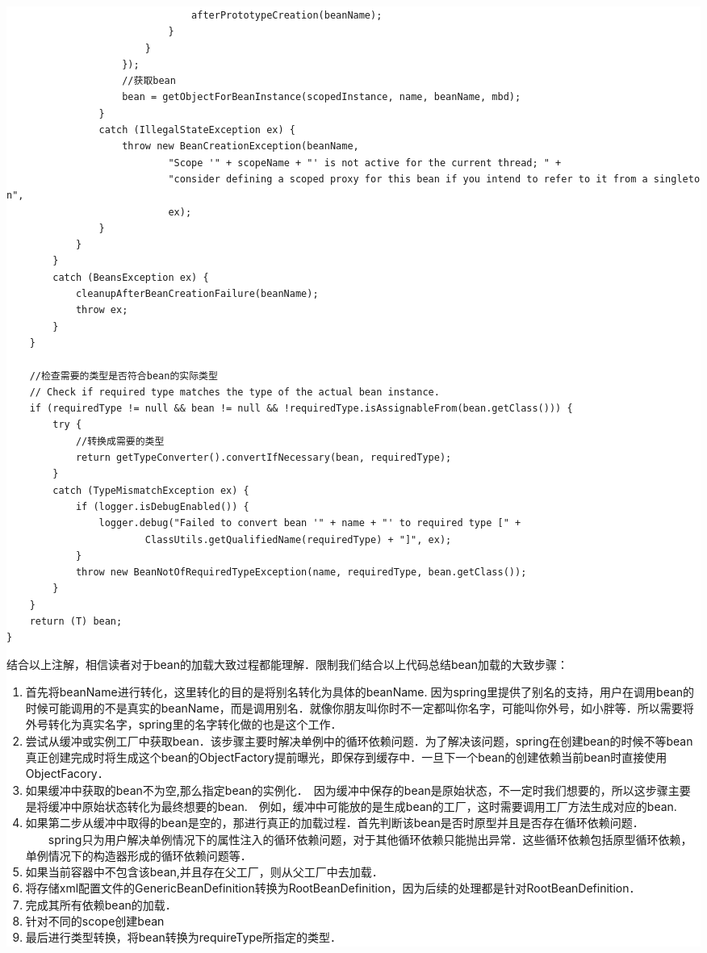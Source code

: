 ```
								afterPrototypeCreation(beanName);
							}
						}
					});
					//获取bean
					bean = getObjectForBeanInstance(scopedInstance, name, beanName, mbd);
				}
				catch (IllegalStateException ex) {
					throw new BeanCreationException(beanName,
							"Scope '" + scopeName + "' is not active for the current thread; " +
							"consider defining a scoped proxy for this bean if you intend to refer to it from a singleton",
							ex);
				}
			}
		}
		catch (BeansException ex) {
			cleanupAfterBeanCreationFailure(beanName);
			throw ex;
		}
	}

	//检查需要的类型是否符合bean的实际类型
	// Check if required type matches the type of the actual bean instance.
	if (requiredType != null && bean != null && !requiredType.isAssignableFrom(bean.getClass())) {
		try {
			//转换成需要的类型
			return getTypeConverter().convertIfNecessary(bean, requiredType);
		}
		catch (TypeMismatchException ex) {
			if (logger.isDebugEnabled()) {
				logger.debug("Failed to convert bean '" + name + "' to required type [" +
						ClassUtils.getQualifiedName(requiredType) + "]", ex);
			}
			throw new BeanNotOfRequiredTypeException(name, requiredType, bean.getClass());
		}
	}
	return (T) bean;
}
```

结合以上注解，相信读者对于bean的加载大致过程都能理解．限制我们结合以上代码总结bean加载的大致步骤：
1. 首先将beanName进行转化，这里转化的目的是将别名转化为具体的beanName. 因为spring里提供了别名的支持，用户在调用bean的时候可能调用的不是真实的beanName，而是调用别名．就像你朋友叫你时不一定都叫你名字，可能叫你外号，如小胖等．所以需要将外号转化为真实名字，spring里的名字转化做的也是这个工作．
2. 尝试从缓冲或实例工厂中获取bean．该步骤主要时解决单例中的循环依赖问题．为了解决该问题，spring在创建bean的时候不等bean真正创建完成时将生成这个bean的ObjectFactory提前曝光，即保存到缓存中．一旦下一个bean的创建依赖当前bean时直接使用ObjectFacory．
3.  如果缓冲中获取的bean不为空,那么指定bean的实例化．　因为缓冲中保存的bean是原始状态，不一定时我们想要的，所以这步骤主要是将缓冲中原始状态转化为最终想要的bean.　例如，缓冲中可能放的是生成bean的工厂，这时需要调用工厂方法生成对应的bean.
4. 如果第二步从缓冲中取得的bean是空的，那进行真正的加载过程．首先判断该bean是否时原型并且是否存在循环依赖问题．
　　spring只为用户解决单例情况下的属性注入的循环依赖问题，对于其他循环依赖只能抛出异常．这些循环依赖包括原型循环依赖，单例情况下的构造器形成的循环依赖问题等．
5. 如果当前容器中不包含该bean,并且存在父工厂，则从父工厂中去加载．
6. 将存储xml配置文件的GenericBeanDefinition转换为RootBeanDefinition，因为后续的处理都是针对RootBeanDefinition．
7. 完成其所有依赖bean的加载．
8. 针对不同的scope创建bean
9. 最后进行类型转换，将bean转换为requireType所指定的类型．




